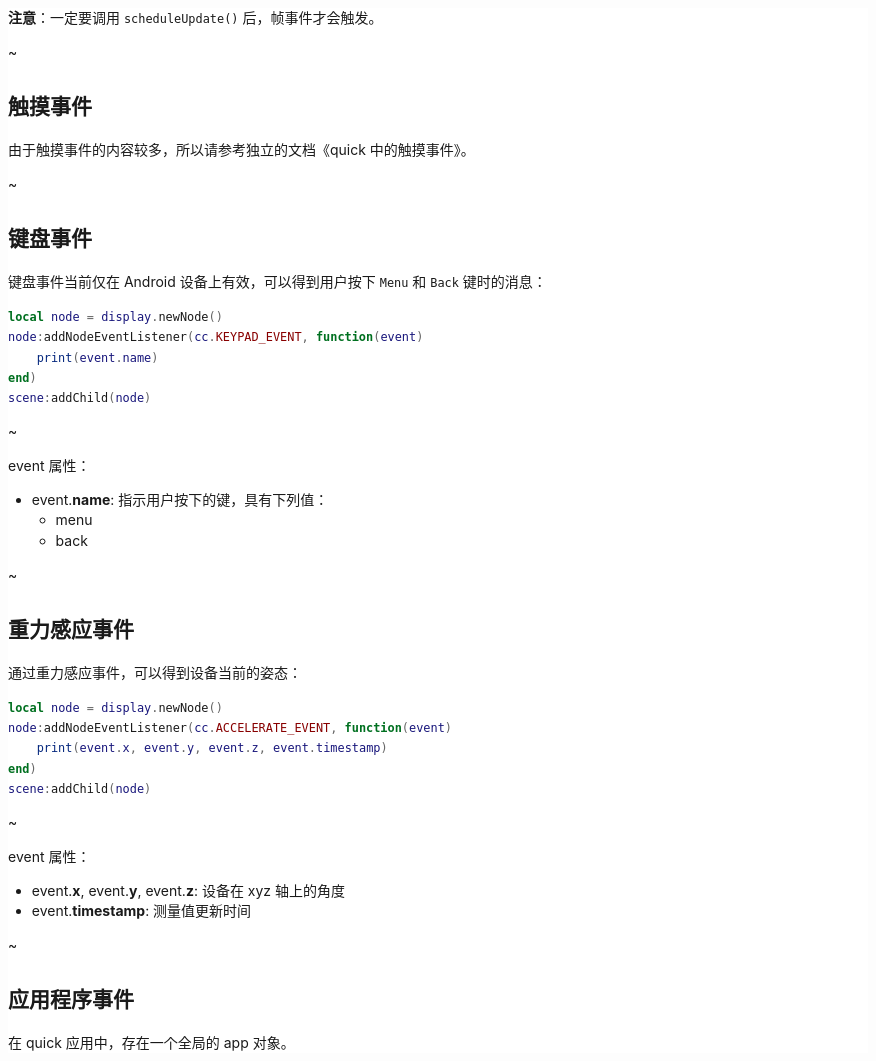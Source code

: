 **注意**：一定要调用 `scheduleUpdate()` 后，帧事件才会触发。

~


## 触摸事件

由于触摸事件的内容较多，所以请参考独立的文档《quick 中的触摸事件》。

~

## 键盘事件

键盘事件当前仅在 Android 设备上有效，可以得到用户按下 `Menu` 和 `Back` 键时的消息：

~~~lua
local node = display.newNode()
node:addNodeEventListener(cc.KEYPAD_EVENT, function(event)
    print(event.name)
end)
scene:addChild(node)
~~~

~

event 属性：

-   event.**name**: 指示用户按下的键，具有下列值：
    -   menu
    -   back

~

## 重力感应事件

通过重力感应事件，可以得到设备当前的姿态：

~~~lua
local node = display.newNode()
node:addNodeEventListener(cc.ACCELERATE_EVENT, function(event)
    print(event.x, event.y, event.z, event.timestamp)
end)
scene:addChild(node)
~~~

~

event 属性：

-   event.**x**, event.**y**, event.**z**: 设备在 xyz 轴上的角度
-   event.**timestamp**: 测量值更新时间

~

## 应用程序事件

在 quick 应用中，存在一个全局的 app 对象。
